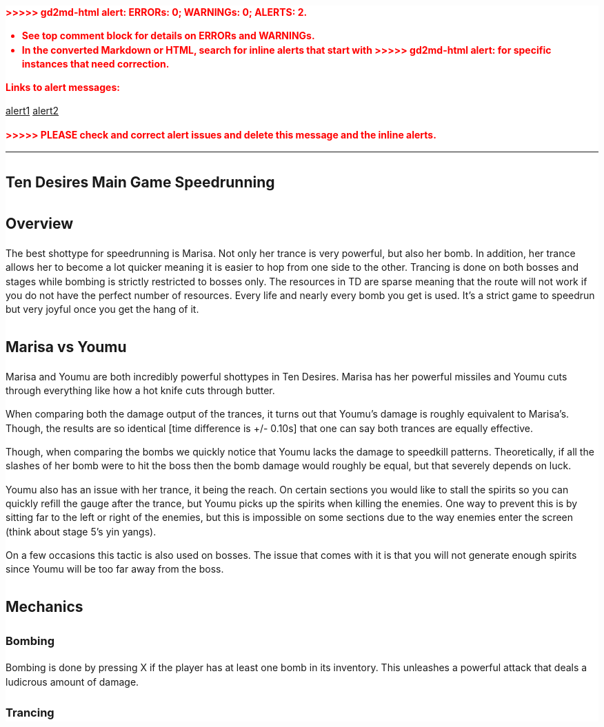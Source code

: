 <p style="color: red; font-weight: bold">>>>>>  gd2md-html alert:  ERRORs: 0; WARNINGs: 0; ALERTS: 2.</p>
<ul style="color: red; font-weight: bold"><li>See top comment block for details on ERRORs and WARNINGs. <li>In the converted Markdown or HTML, search for inline alerts that start with >>>>>  gd2md-html alert:  for specific instances that need correction.</ul>

<p style="color: red; font-weight: bold">Links to alert messages:</p><a href="#gdcalert1">alert1</a>
<a href="#gdcalert2">alert2</a>

<p style="color: red; font-weight: bold">>>>>> PLEASE check and correct alert issues and delete this message and the inline alerts.<hr></p>


<h2>Ten Desires Main Game Speedrunning</h2>


<h2>Overview</h2>


The best shottype for speedrunning is Marisa. Not only her trance is very powerful, but also her bomb. In addition, her trance allows her to become a lot quicker meaning it is easier to hop from one side to the other. Trancing is done on both bosses and stages while bombing is strictly restricted to bosses only. The resources in TD are sparse meaning that the route will not work if you do not have the perfect number of resources. Every life and nearly every bomb you get is used. It’s a strict game to speedrun but very joyful once you get the hang of it.

<h2>Marisa vs Youmu</h2>


Marisa and Youmu are both incredibly powerful shottypes in Ten Desires. Marisa has her powerful missiles and Youmu cuts through everything like how a hot knife cuts through butter. 

When comparing both the damage output of the trances, it turns out that Youmu’s damage is roughly equivalent to Marisa’s. Though, the results are so identical [time difference is +/- 0.10s] that one can say both trances are equally effective. 

Though, when comparing the bombs we quickly notice that Youmu lacks the damage to speedkill patterns. Theoretically, if all the slashes of her bomb were to hit the boss then the bomb damage would roughly be equal, but that severely depends on luck.

Youmu also has an issue with her trance, it being the reach. On certain sections you would like to stall the spirits so you can quickly refill the gauge after the trance, but Youmu picks up the spirits when killing the enemies. One way to prevent this is by sitting far to the left or right of the enemies, but this is impossible on some sections due to the way enemies enter the screen (think about stage 5’s yin yangs). 

On a few occasions this tactic is also used on bosses. The issue that comes with it is that you will not generate enough spirits since Youmu will be too far away from the boss. 

<h2>Mechanics</h2>


<h3>Bombing</h3>


Bombing is done by pressing X if the player has at least one bomb in its inventory. This unleashes a powerful attack that deals a ludicrous amount of damage.

<h3>Trancing</h3>
